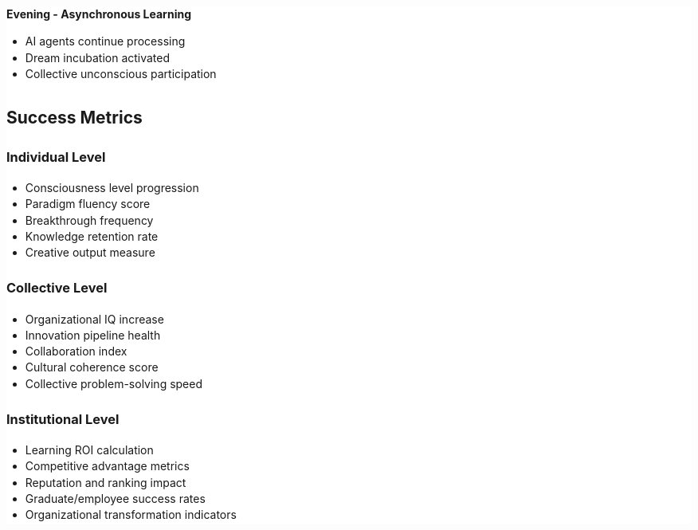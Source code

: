 **Evening - Asynchronous Learning**
- AI agents continue processing
- Dream incubation activated
- Collective unconscious participation

## Success Metrics

### Individual Level
- Consciousness level progression
- Paradigm fluency score
- Breakthrough frequency
- Knowledge retention rate
- Creative output measure

### Collective Level
- Organizational IQ increase
- Innovation pipeline health
- Collaboration index
- Cultural coherence score
- Collective problem-solving speed

### Institutional Level
- Learning ROI calculation
- Competitive advantage metrics
- Reputation and ranking impact
- Graduate/employee success rates
- Organizational transformation indicators
